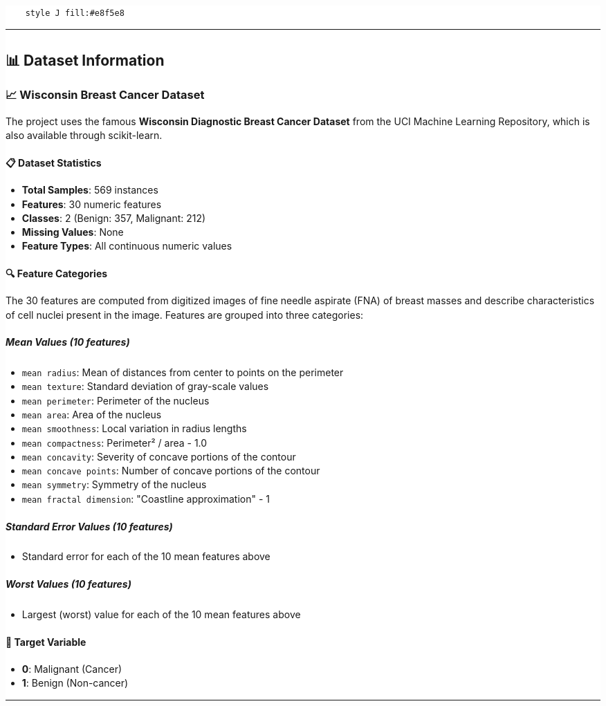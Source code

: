 ```mermaid
    style J fill:#e8f5e8
```

---

## 📊 Dataset Information

### 📈 **Wisconsin Breast Cancer Dataset**

The project uses the famous **Wisconsin Diagnostic Breast Cancer Dataset** from the UCI Machine Learning Repository, which is also available through scikit-learn.

#### 📋 **Dataset Statistics**

- **Total Samples**: 569 instances
- **Features**: 30 numeric features
- **Classes**: 2 (Benign: 357, Malignant: 212)
- **Missing Values**: None
- **Feature Types**: All continuous numeric values

#### 🔍 **Feature Categories**

The 30 features are computed from digitized images of fine needle aspirate (FNA) of breast masses and describe characteristics of cell nuclei present in the image. Features are grouped into three categories:

##### **Mean Values (10 features)**

- `mean radius`: Mean of distances from center to points on the perimeter
- `mean texture`: Standard deviation of gray-scale values
- `mean perimeter`: Perimeter of the nucleus
- `mean area`: Area of the nucleus
- `mean smoothness`: Local variation in radius lengths
- `mean compactness`: Perimeter² / area - 1.0
- `mean concavity`: Severity of concave portions of the contour
- `mean concave points`: Number of concave portions of the contour
- `mean symmetry`: Symmetry of the nucleus
- `mean fractal dimension`: "Coastline approximation" - 1

##### **Standard Error Values (10 features)**

- Standard error for each of the 10 mean features above

##### **Worst Values (10 features)**

- Largest (worst) value for each of the 10 mean features above

#### 🎯 **Target Variable**

- **0**: Malignant (Cancer)
- **1**: Benign (Non-cancer)

---
